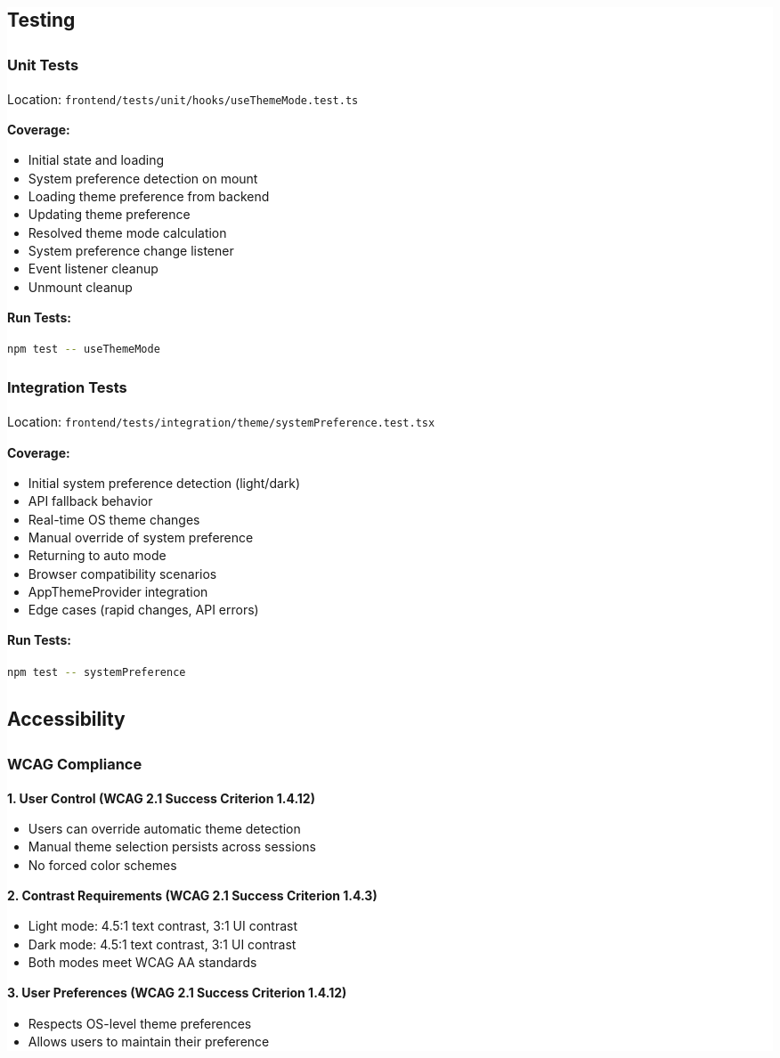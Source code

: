 ## Testing

### Unit Tests
Location: `frontend/tests/unit/hooks/useThemeMode.test.ts`

**Coverage:**
- Initial state and loading
- System preference detection on mount
- Loading theme preference from backend
- Updating theme preference
- Resolved theme mode calculation
- System preference change listener
- Event listener cleanup
- Unmount cleanup

**Run Tests:**
```bash
npm test -- useThemeMode
```

### Integration Tests
Location: `frontend/tests/integration/theme/systemPreference.test.tsx`

**Coverage:**
- Initial system preference detection (light/dark)
- API fallback behavior
- Real-time OS theme changes
- Manual override of system preference
- Returning to auto mode
- Browser compatibility scenarios
- AppThemeProvider integration
- Edge cases (rapid changes, API errors)

**Run Tests:**
```bash
npm test -- systemPreference
```

## Accessibility

### WCAG Compliance

**1. User Control (WCAG 2.1 Success Criterion 1.4.12)**
- Users can override automatic theme detection
- Manual theme selection persists across sessions
- No forced color schemes

**2. Contrast Requirements (WCAG 2.1 Success Criterion 1.4.3)**
- Light mode: 4.5:1 text contrast, 3:1 UI contrast
- Dark mode: 4.5:1 text contrast, 3:1 UI contrast
- Both modes meet WCAG AA standards

**3. User Preferences (WCAG 2.1 Success Criterion 1.4.12)**
- Respects OS-level theme preferences
- Allows users to maintain their preference
